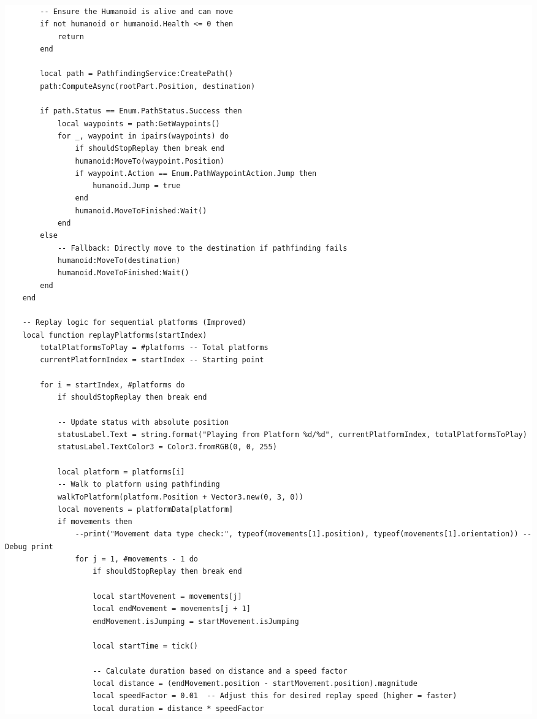             -- Ensure the Humanoid is alive and can move  
            if not humanoid or humanoid.Health <= 0 then  
                return  
            end  
  
            local path = PathfindingService:CreatePath()  
            path:ComputeAsync(rootPart.Position, destination)  
  
            if path.Status == Enum.PathStatus.Success then  
                local waypoints = path:GetWaypoints()  
                for _, waypoint in ipairs(waypoints) do  
                    if shouldStopReplay then break end  
                    humanoid:MoveTo(waypoint.Position)  
                    if waypoint.Action == Enum.PathWaypointAction.Jump then  
                        humanoid.Jump = true  
                    end  
                    humanoid.MoveToFinished:Wait()  
                end  
            else  
                -- Fallback: Directly move to the destination if pathfinding fails  
                humanoid:MoveTo(destination)  
                humanoid.MoveToFinished:Wait()  
            end  
        end  
  
        -- Replay logic for sequential platforms (Improved)  
        local function replayPlatforms(startIndex)  
            totalPlatformsToPlay = #platforms -- Total platforms  
            currentPlatformIndex = startIndex -- Starting point  
  
            for i = startIndex, #platforms do  
                if shouldStopReplay then break end  
                  
                -- Update status with absolute position  
                statusLabel.Text = string.format("Playing from Platform %d/%d", currentPlatformIndex, totalPlatformsToPlay)  
                statusLabel.TextColor3 = Color3.fromRGB(0, 0, 255)  
                  
                local platform = platforms[i]  
                -- Walk to platform using pathfinding  
                walkToPlatform(platform.Position + Vector3.new(0, 3, 0))  
                local movements = platformData[platform]  
                if movements then  
                    --print("Movement data type check:", typeof(movements[1].position), typeof(movements[1].orientation)) -- Debug print  
                    for j = 1, #movements - 1 do  
                        if shouldStopReplay then break end  
  
                        local startMovement = movements[j]  
                        local endMovement = movements[j + 1]  
                        endMovement.isJumping = startMovement.isJumping  
  
                        local startTime = tick()  
  
                        -- Calculate duration based on distance and a speed factor  
                        local distance = (endMovement.position - startMovement.position).magnitude  
                        local speedFactor = 0.01  -- Adjust this for desired replay speed (higher = faster)  
                        local duration = distance * speedFactor  
  